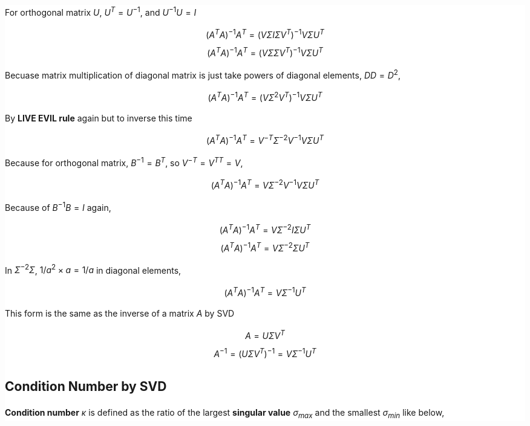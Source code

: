 For orthogonal matrix $U$, $U^T = U^{-1}$, and $U^{-1} U = I$

$$
(A^T A)^{-1} A^T = (V \Sigma I \Sigma V^T)^{-1} V \Sigma U^T
$$
$$
(A^T A)^{-1} A^T = (V \Sigma \Sigma V^T)^{-1} V \Sigma U^T
$$

Becuase matrix multiplication of diagonal matrix is just take powers of diagonal elements, $D D = D^2$,

$$
(A^T A)^{-1} A^T = (V \Sigma^2 V^T)^{-1} V \Sigma U^T
$$

By **LIVE EVIL rule** again but to inverse this time

$$
(A^T A)^{-1} A^T = V^{-T} \Sigma^{-2} V^{-1} V \Sigma U^T
$$

Because for orthogonal matrix, $B^{-1} = B^{T}$, so $V^{-T} = V^{TT} = V$,

$$
(A^T A)^{-1} A^T = V \Sigma^{-2} V^{-1} V \Sigma U^T
$$

Because of $B^{-1} B = I$ again, 

$$
(A^T A)^{-1} A^T = V \Sigma^{-2} I \Sigma U^T
$$
$$
(A^T A)^{-1} A^T = V \Sigma^{-2} \Sigma U^T
$$

In $\Sigma^{-2} \Sigma$, $1/a^2 \times a = 1/a$ in diagonal elements, 

$$
(A^T A)^{-1} A^T = V \Sigma^{-1} U^T
$$

This form is the same as the inverse of a matrix $A$ by SVD

$$
A = U \Sigma V^T
$$
$$
A^{-1} = (U \Sigma V^T)^{-1} = V \Sigma^{-1} U^T
$$

## Condition Number by SVD

**Condition number** $\kappa$ is defined as the ratio of the largest **singular value** $\sigma_{max}$ and the smallest $\sigma_{min}$ like below,
